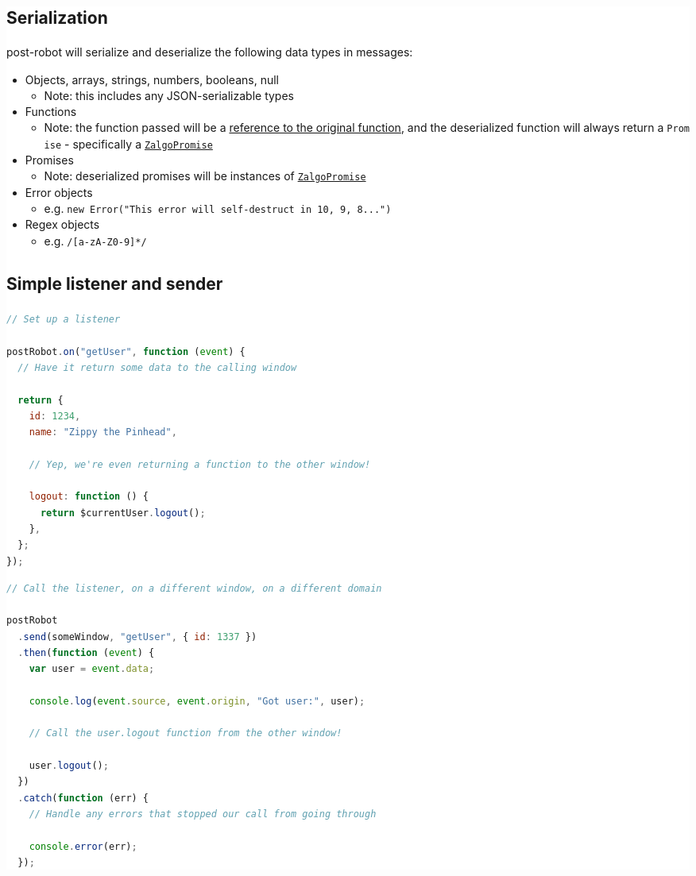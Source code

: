 ## Serialization

post-robot will serialize and deserialize the following data types in messages:

- Objects, arrays, strings, numbers, booleans, null
  - Note: this includes any JSON-serializable types
- Functions
  - Note: the function passed will be a [reference to the original function](#functions), and the deserialized function will always return a `Promise` - specifically a [`ZalgoPromise`](https://github.com/krakenjs/zalgo-promise)
- Promises
  - Note: deserialized promises will be instances of [`ZalgoPromise`](https://github.com/krakenjs/zalgo-promise)
- Error objects
  - e.g. `new Error("This error will self-destruct in 10, 9, 8...")`
- Regex objects
  - e.g. `/[a-zA-Z0-9]*/`

## Simple listener and sender

```javascript
// Set up a listener

postRobot.on("getUser", function (event) {
  // Have it return some data to the calling window

  return {
    id: 1234,
    name: "Zippy the Pinhead",

    // Yep, we're even returning a function to the other window!

    logout: function () {
      return $currentUser.logout();
    },
  };
});
```

```javascript
// Call the listener, on a different window, on a different domain

postRobot
  .send(someWindow, "getUser", { id: 1337 })
  .then(function (event) {
    var user = event.data;

    console.log(event.source, event.origin, "Got user:", user);

    // Call the user.logout function from the other window!

    user.logout();
  })
  .catch(function (err) {
    // Handle any errors that stopped our call from going through

    console.error(err);
  });
```


[build-badge]: https://img.shields.io/github/actions/workflow/status/krakenjs/post-robot/main.yaml?branch=main&logo=github&style=flat-square
[build]: https://github.com/krakenjs/post-robot/actions?query=workflow%3Abuild
[coverage-badge]: https://img.shields.io/codecov/c/github/krakenjs/post-robot.svg?style=flat-square
[coverage]: https://codecov.io/github/krakenjs/post-robot/
[version-badge]: https://img.shields.io/npm/v/post-robot.svg?style=flat-square
[package]: https://www.npmjs.com/package/post-robot
